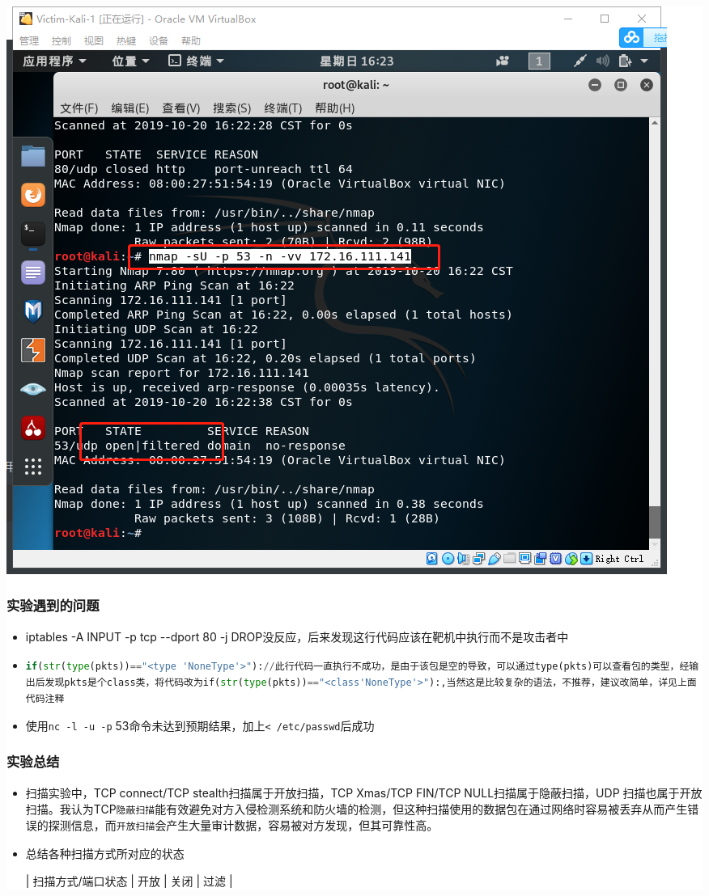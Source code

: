 ![](./image/nmap_udp.png)

  








### 实验遇到的问题

+ iptables -A INPUT -p tcp --dport 80 -j DROP没反应，后来发现这行代码应该在靶机中执行而不是攻击者中

+ ```python
  if(str(type(pkts))=="<type 'NoneType'>")://此行代码一直执行不成功，是由于该包是空的导致，可以通过type(pkts)可以查看包的类型，经输出后发现pkts是个class类，将代码改为if(str(type(pkts))=="<class'NoneType'>"):,当然这是比较复杂的语法，不推荐，建议改简单，详见上面代码注释
  ```

+ 使用`nc -l -u -p` 53命令未达到预期结果，加上`< /etc/passwd`后成功



### 实验总结

+ 扫描实验中，TCP connect/TCP stealth扫描属于开放扫描，TCP Xmas/TCP FIN/TCP NULL扫描属于隐蔽扫描，UDP 扫描也属于开放扫描。我认为TCP`隐蔽扫描`能有效避免对⽅⼊侵检测系统和防⽕墙的检测，但这种扫描使用的数据包在通过⽹络时容易被丢弃从⽽产⽣错误的探测信息，而`开放扫描`会产⽣⼤量审计数据，容易被对⽅发现，但其可靠性⾼。

+ 总结各种扫描方式所对应的状态

  |     扫描方式/端口状态     |              开放               |      关闭       |      过滤       |
  ```
